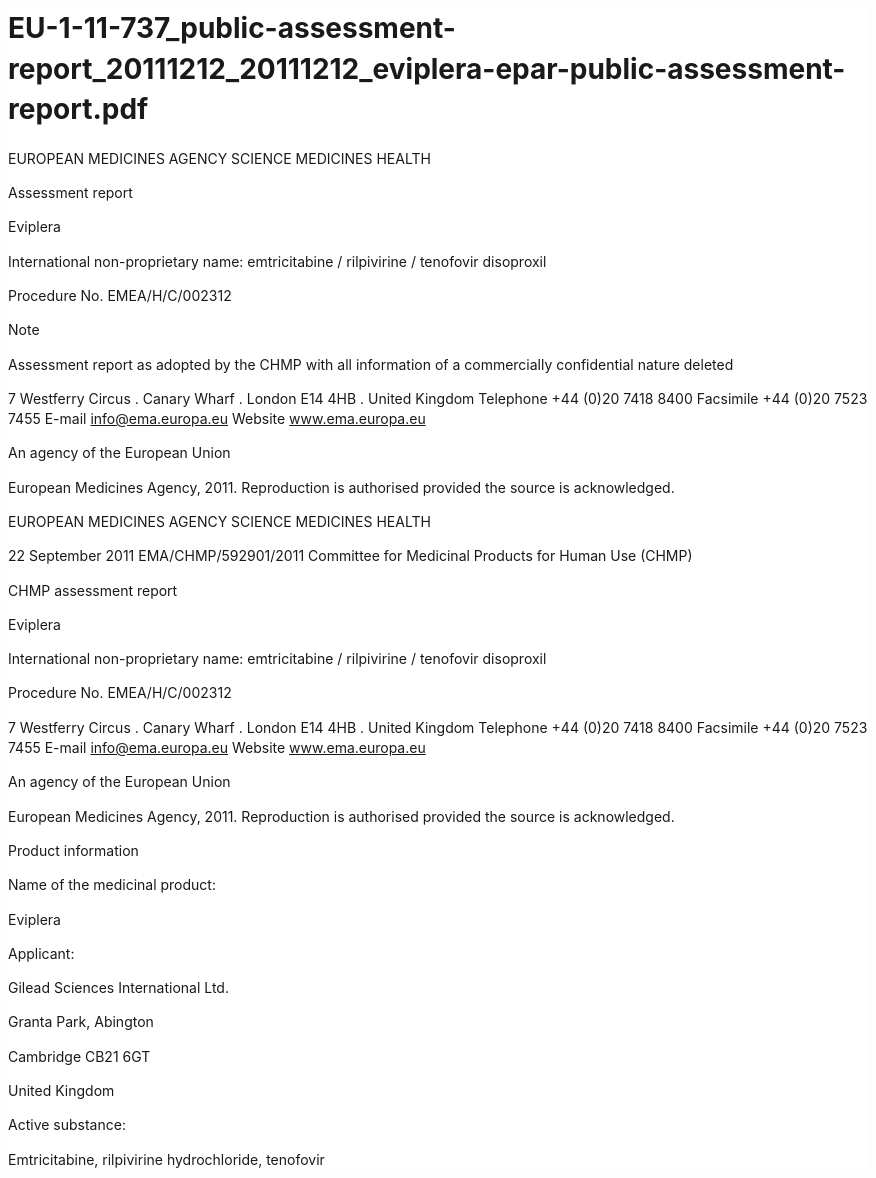 # EU-1-11-737_public-assessment-report_20111212_20111212_eviplera-epar-public-assessment-report.pdf

EUROPEAN MEDICINES AGENCY SCIENCE MEDICINES HEALTH

Assessment report

Eviplera

International non-proprietary name: emtricitabine / rilpivirine / tenofovir disoproxil

Procedure No. EMEA/H/C/002312

Note

Assessment report as adopted by the CHMP with all information of a commercially confidential nature deleted

7 Westferry Circus . Canary Wharf . London E14 4HB . United Kingdom Telephone +44 (0)20 7418 8400 Facsimile +44 (0)20 7523 7455 E-mail info@ema.europa.eu Website www.ema.europa.eu

An agency of the European Union

European Medicines Agency, 2011. Reproduction is authorised provided the source is acknowledged.

EUROPEAN MEDICINES AGENCY SCIENCE MEDICINES HEALTH

22 September 2011 EMA/CHMP/592901/2011 Committee for Medicinal Products for Human Use (CHMP)

CHMP assessment report

Eviplera

International non-proprietary name: emtricitabine / rilpivirine / tenofovir disoproxil

Procedure No. EMEA/H/C/002312

7 Westferry Circus . Canary Wharf . London E14 4HB . United Kingdom Telephone +44 (0)20 7418 8400 Facsimile +44 (0)20 7523 7455 E-mail info@ema.europa.eu Website www.ema.europa.eu

An agency of the European Union

European Medicines Agency, 2011. Reproduction is authorised provided the source is acknowledged.

Product information

Name of the medicinal product:

Eviplera

Applicant:

Gilead Sciences International Ltd.

Granta Park, Abington

Cambridge CB21 6GT

United Kingdom

Active substance:

Emtricitabine, rilpivirine hydrochloride, tenofovir
